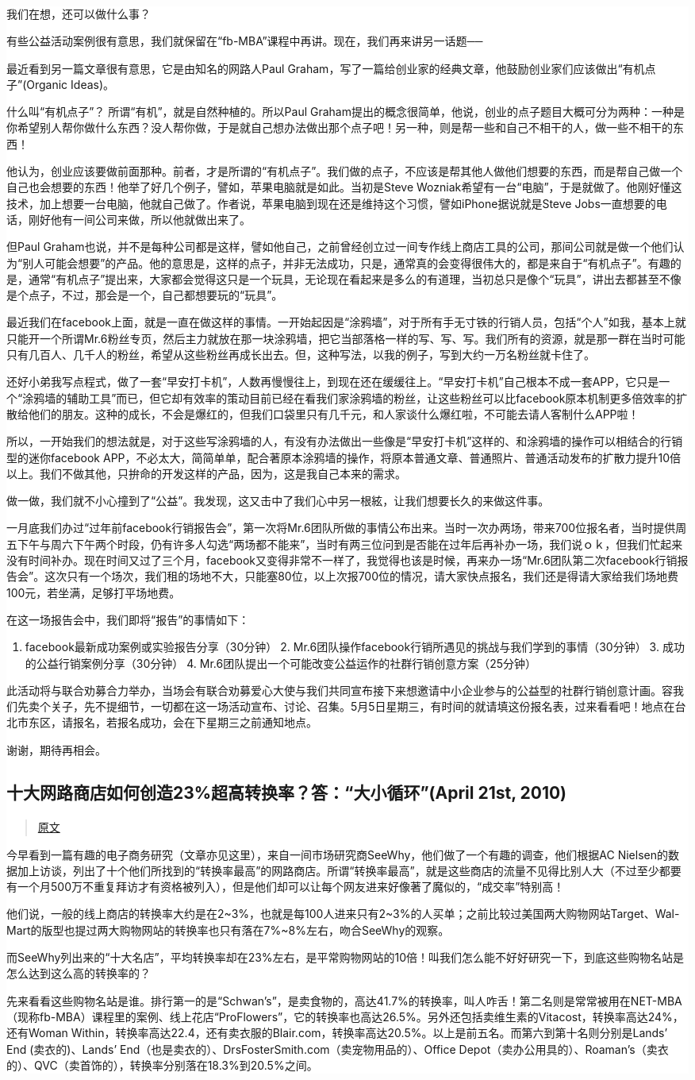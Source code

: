 我们在想，还可以做什么事？

有些公益活动案例很有意思，我们就保留在“fb-MBA”课程中再讲。现在，我们再来讲另一话题──

最近看到另一篇文章很有意思，它是由知名的网路人Paul Graham，写了一篇给创业家的经典文章，他鼓励创业家们应该做出“有机点子”(Organic Ideas)。

什么叫“有机点子”？ 所谓“有机”，就是自然种植的。所以Paul Graham提出的概念很简单，他说，创业的点子题目大概可分为两种：一种是你希望别人帮你做什么东西？没人帮你做，于是就自己想办法做出那个点子吧！另一种，则是帮一些和自己不相干的人，做一些不相干的东西！

他认为，创业应该要做前面那种。前者，才是所谓的“有机点子”。我们做的点子，不应该是帮其他人做他们想要的东西，而是帮自己做一个自己也会想要的东西！他举了好几个例子，譬如，苹果电脑就是如此。当初是Steve Wozniak希望有一台“电脑”，于是就做了。他刚好懂这技术，加上想要一台电脑，他就自己做了。作者说，苹果电脑到现在还是维持这个习惯，譬如iPhone据说就是Steve Jobs一直想要的电话，刚好他有一间公司来做，所以他就做出来了。

但Paul Graham也说，并不是每种公司都是这样，譬如他自己，之前曾经创立过一间专作线上商店工具的公司，那间公司就是做一个他们认为“别人可能会想要”的产品。他的意思是，这样的点子，并非无法成功，只是，通常真的会变得很伟大的，都是来自于“有机点子”。有趣的是，通常“有机点子”提出来，大家都会觉得这只是一个玩具，无论现在看起来是多么的有道理，当初总只是像个“玩具”，讲出去都甚至不像是个点子，不过，那会是一个，自己都想要玩的“玩具”。

最近我们在facebook上面，就是一直在做这样的事情。一开始起因是“涂鸦墙”，对于所有手无寸铁的行销人员，包括“个人”如我，基本上就只能开一个所谓Mr.6粉丝专页，然后主力就放在那一块涂鸦墙，把它当部落格一样的写、写、写。我们所有的资源，就是那一群在当时可能只有几百人、几千人的粉丝，希望从这些粉丝再成长出去。但，这种写法，以我的例子，写到大约一万名粉丝就卡住了。

还好小弟我写点程式，做了一套“早安打卡机”，人数再慢慢往上，到现在还在缓缓往上。“早安打卡机”自己根本不成一套APP，它只是一个“涂鸦墙的辅助工具”而已，但它却有效率的策动目前已经在看我们家涂鸦墙的粉丝，让这些粉丝可以比facebook原本机制更多倍效率的扩散给他们的朋友。这种的成长，不会是爆红的，但我们口袋里只有几千元，和人家谈什么爆红啦，不可能去请人客制什么APP啦！

所以，一开始我们的想法就是，对于这些写涂鸦墙的人，有没有办法做出一些像是“早安打卡机”这样的、和涂鸦墙的操作可以相结合的行销型的迷你facebook APP，不必太大，简简单单，配合著原本涂鸦墙的操作，将原本普通文章、普通照片、普通活动发布的扩散力提升10倍以上。我们不做其他，只拚命的开发这样的产品，因为，这是我自己本来的需求。

做一做，我们就不小心撞到了“公益”。我发现，这又击中了我们心中另一根絃，让我们想要长久的来做这件事。

一月底我们办过“过年前facebook行销报告会”，第一次将Mr.6团队所做的事情公布出来。当时一次办两场，带来700位报名者，当时提供周五下午与周六下午两个时段，仍有许多人勾选“两场都不能来”，当时有两三位问到是否能在过年后再补办一场，我们说ｏｋ，但我们忙起来没有时间补办。现在时间又过了三个月，facebook又变得非常不一样了，我觉得也该是时候，再来办一场“Mr.6团队第二次facebook行销报告会”。这次只有一个场次，我们租的场地不大，只能塞80位，以上次报700位的情况，请大家快点报名，我们还是得请大家给我们场地费100元，若坐满，足够打平场地费。

在这一场报告会中，我们即将“报告”的事情如下：

1. facebook最新成功案例或实验报告分享（30分钟） 2. Mr.6团队操作facebook行销所遇见的挑战与我们学到的事情（30分钟） 3. 成功的公益行销案例分享（30分钟） 4. Mr.6团队提出一个可能改变公益运作的社群行销创意方案（25分钟）

此活动将与联合劝募合力举办，当场会有联合劝募爱心大使与我们共同宣布接下来想邀请中小企业参与的公益型的社群行销创意计画。容我们先卖个关子，先不提细节，一切都在这一场活动宣布、讨论、召集。5月5日星期三，有时间的就请填这份报名表，过来看看吧！地点在台北市东区，请报名，若报名成功，会在下星期三之前通知地点。

谢谢，期待再相会。

## 十大网路商店如何创造23%超高转换率？答：“大小循环”(April 21st,  2010)

> [原文](http://mr6.cc/?p=4356)




今早看到一篇有趣的电子商务研究（文章亦见这里），来自一间市场研究商SeeWhy，他们做了一个有趣的调查，他们根据AC Nielsen的数据加上访谈，列出了十个他们所找到的“转换率最高”的网路商店。所谓“转换率最高”，就是这些商店的流量不见得比别人大（不过至少都要有一个月500万不重复拜访才有资格被列入），但是他们却可以让每个网友进来好像著了魔似的，“成交率”特别高！

他们说，一般的线上商店的转换率大约是在2~3%，也就是每100人进来只有2~3%的人买单；之前比较过美国两大购物网站Target、Wal-Mart的版型也提过两大购物网站的转换率也只有落在7%~8%左右，吻合SeeWhy的观察。

而SeeWhy列出来的“十大名店”，平均转换率却在23%左右，是平常购物网站的10倍！叫我们怎么能不好好研究一下，到底这些购物名站是怎么达到这么高的转换率的？

先来看看这些购物名站是谁。排行第一的是“Schwan’s”，是卖食物的，高达41.7%的转换率，叫人咋舌！第二名则是常常被用在NET-MBA（现称fb-MBA）课程里的案例、线上花店“ProFlowers”，它的转换率也高达26.5%。另外还包括卖维生素的Vitacost，转换率高达24%，还有Woman Within，转换率高达22.4，还有卖衣服的Blair.com，转换率高达20.5%。以上是前五名。而第六到第十名则分别是Lands’ End (卖衣的)、Lands’ End（也是卖衣的）、DrsFosterSmith.com（卖宠物用品的）、Office Depot（卖办公用具的）、Roaman’s（卖衣的）、QVC（卖首饰的），转换率分别落在18.3%到20.5%之间。

